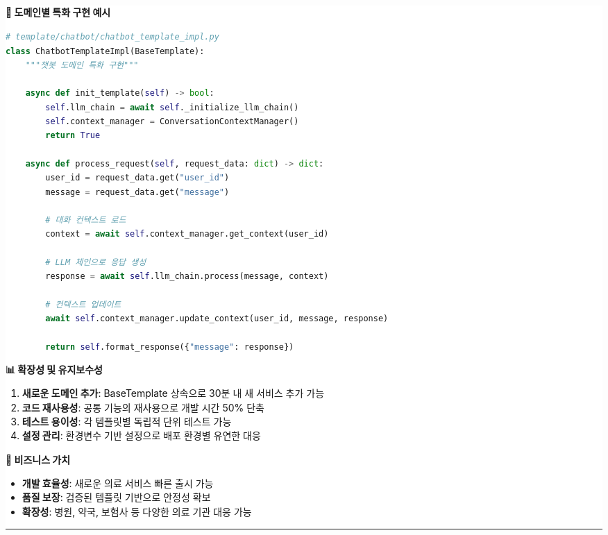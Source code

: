 **🔧 도메인별 특화 구현 예시**

```python
# template/chatbot/chatbot_template_impl.py
class ChatbotTemplateImpl(BaseTemplate):
    """챗봇 도메인 특화 구현"""
    
    async def init_template(self) -> bool:
        self.llm_chain = await self._initialize_llm_chain()
        self.context_manager = ConversationContextManager()
        return True
        
    async def process_request(self, request_data: dict) -> dict:
        user_id = request_data.get("user_id")
        message = request_data.get("message")
        
        # 대화 컨텍스트 로드
        context = await self.context_manager.get_context(user_id)
        
        # LLM 체인으로 응답 생성
        response = await self.llm_chain.process(message, context)
        
        # 컨텍스트 업데이트
        await self.context_manager.update_context(user_id, message, response)
        
        return self.format_response({"message": response})
```

**📊 확장성 및 유지보수성**

1. **새로운 도메인 추가**: BaseTemplate 상속으로 30분 내 새 서비스 추가 가능
2. **코드 재사용성**: 공통 기능의 재사용으로 개발 시간 50% 단축
3. **테스트 용이성**: 각 템플릿별 독립적 단위 테스트 가능
4. **설정 관리**: 환경변수 기반 설정으로 배포 환경별 유연한 대응

**🎯 비즈니스 가치**

- **개발 효율성**: 새로운 의료 서비스 빠른 출시 가능
- **품질 보장**: 검증된 템플릿 기반으로 안정성 확보
- **확장성**: 병원, 약국, 보험사 등 다양한 의료 기관 대응 가능

---